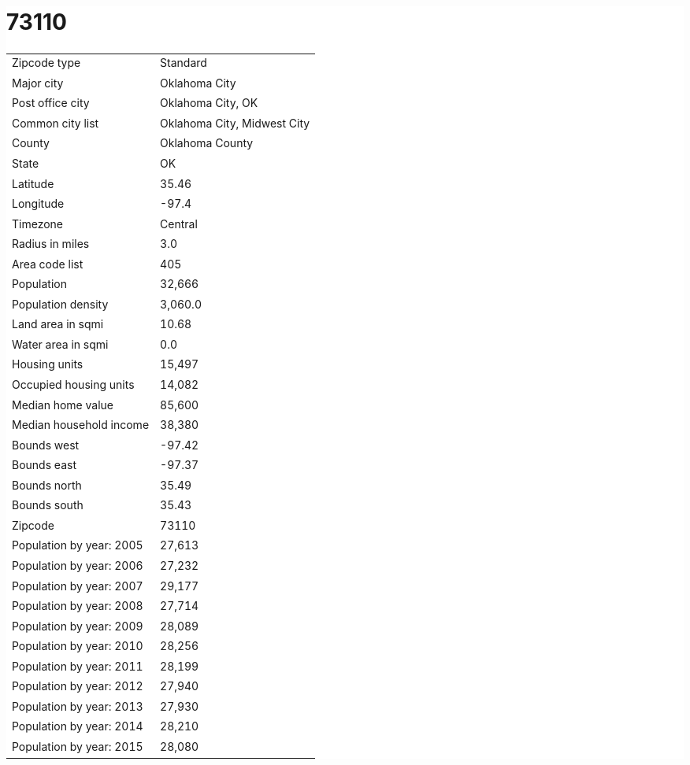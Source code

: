 73110
=====
|||
|--|--|
|Zipcode type|Standard|
|Major city|Oklahoma City|
|Post office city|Oklahoma City, OK|
|Common city list|Oklahoma City, Midwest City|
|County|Oklahoma County|
|State|OK|
|Latitude|35.46|
|Longitude|-97.4|
|Timezone|Central|
|Radius in miles|3.0|
|Area code list|405|
|Population|32,666|
|Population density|3,060.0|
|Land area in sqmi|10.68|
|Water area in sqmi|0.0|
|Housing units|15,497|
|Occupied housing units|14,082|
|Median home value|85,600|
|Median household income|38,380|
|Bounds west|-97.42|
|Bounds east|-97.37|
|Bounds north|35.49|
|Bounds south|35.43|
|Zipcode|73110|
|Population by year: 2005|27,613|
|Population by year: 2006|27,232|
|Population by year: 2007|29,177|
|Population by year: 2008|27,714|
|Population by year: 2009|28,089|
|Population by year: 2010|28,256|
|Population by year: 2011|28,199|
|Population by year: 2012|27,940|
|Population by year: 2013|27,930|
|Population by year: 2014|28,210|
|Population by year: 2015|28,080|